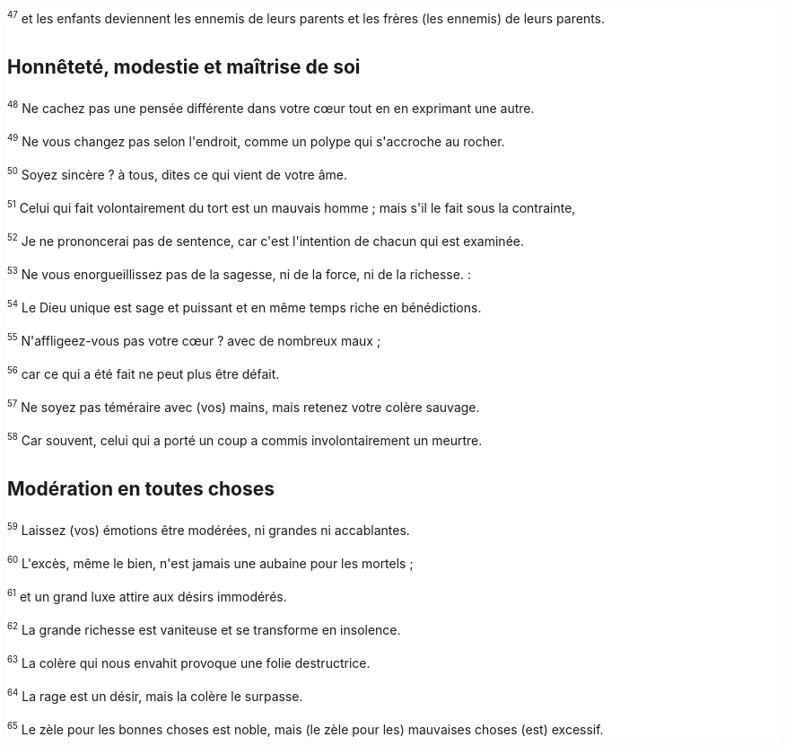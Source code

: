 <span id="v47"><sup><small>47</small></sup></span> et les enfants deviennent les ennemis de leurs parents et les frères (les ennemis) de leurs parents.

## Honnêteté, modestie et maîtrise de soi

<span id="v48"><sup><small>48</small></sup></span> Ne cachez pas une pensée différente dans votre cœur tout en en exprimant une autre.

<span id="v49"><sup><small>49</small></sup></span> Ne vous changez pas selon l'endroit, comme un polype qui s'accroche au rocher.

<span id="v50"><sup><small>50</small></sup></span> Soyez sincère ? à tous, dites ce qui vient de votre âme.

<span id="v51"><sup><small>51</small></sup></span> Celui qui fait volontairement du tort est un mauvais homme ; mais s'il le fait sous la contrainte,

<span id="v52"><sup><small>52</small></sup></span> Je ne prononcerai pas de sentence, car c'est l'intention de chacun qui est examinée.

<span id="v53"><sup><small>53</small></sup></span> Ne vous enorgueillissez pas de la sagesse, ni de la force, ni de la richesse. :

<span id="v54"><sup><small>54</small></sup></span> Le Dieu unique est sage et puissant et en même temps riche en bénédictions.

<span id="v55"><sup><small>55</small></sup></span> N'affligeez-vous pas votre cœur ? avec de nombreux maux ;

<span id="v56"><sup><small>56</small></sup></span> car ce qui a été fait ne peut plus être défait.

<span id="v57"><sup><small>57</small></sup></span> Ne soyez pas téméraire avec (vos) mains, mais retenez votre colère sauvage.

<span id="v58"><sup><small>58</small></sup></span> Car souvent, celui qui a porté un coup a commis involontairement un meurtre.

## Modération en toutes choses

<span id="v59"><sup><small>59</small></sup></span> Laissez (vos) émotions être modérées, ni grandes ni accablantes.

<span id="v60"><sup><small>60</small></sup></span> L'excès, même le bien, n'est jamais une aubaine pour les mortels ;

<span id="v61"><sup><small>61</small></sup></span> et un grand luxe attire aux désirs immodérés.

<span id="v62"><sup><small>62</small></sup></span> La grande richesse est vaniteuse et se transforme en insolence.

<span id="v63"><sup><small>63</small></sup></span> La colère qui nous envahit provoque une folie destructrice.

<span id="v64"><sup><small>64</small></sup></span> La rage est un désir, mais la colère le surpasse.

<span id="v65"><sup><small>65</small></sup></span> Le zèle pour les bonnes choses est noble, mais (le zèle pour les) mauvaises choses (est) excessif.
